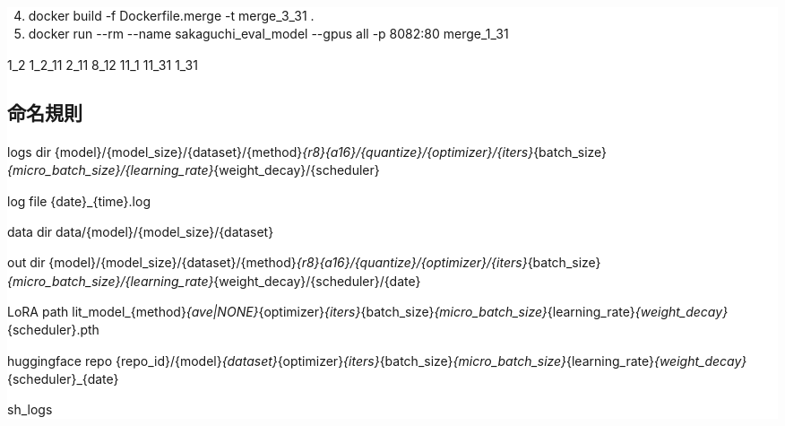 

4. docker build -f Dockerfile.merge -t merge_3_31 .
5. docker run --rm --name sakaguchi_eval_model --gpus all -p 8082:80 merge_1_31

1_2
1_2_11
2_11
8_12
11_1
11_31
1_31


## 命名規則

logs dir
{model}/{model_size}/{dataset}/{method}_{r8}{a16}/{quantize}/{optimizer}/{iters}_{batch_size}_{micro_batch_size}/{learning_rate}_{weight_decay}/{scheduler}

log file
{date}_{time}.log

data dir 
data/{model}/{model_size}/{dataset}

out dir
{model}/{model_size}/{dataset}/{method}_{r8}{a16}/{quantize}/{optimizer}/{iters}_{batch_size}_{micro_batch_size}/{learning_rate}_{weight_decay}/{scheduler}/{date}

LoRA path 
lit_model_{method}_{ave|NONE}_{optimizer}_{iters}_{batch_size}_{micro_batch_size}_{learning_rate}_{weight_decay}_{scheduler}.pth

huggingface repo
{repo_id}/{model}_{dataset}_{optimizer}_{iters}_{batch_size}_{micro_batch_size}_{learning_rate}_{weight_decay}_{scheduler}_{date}

sh_logs
